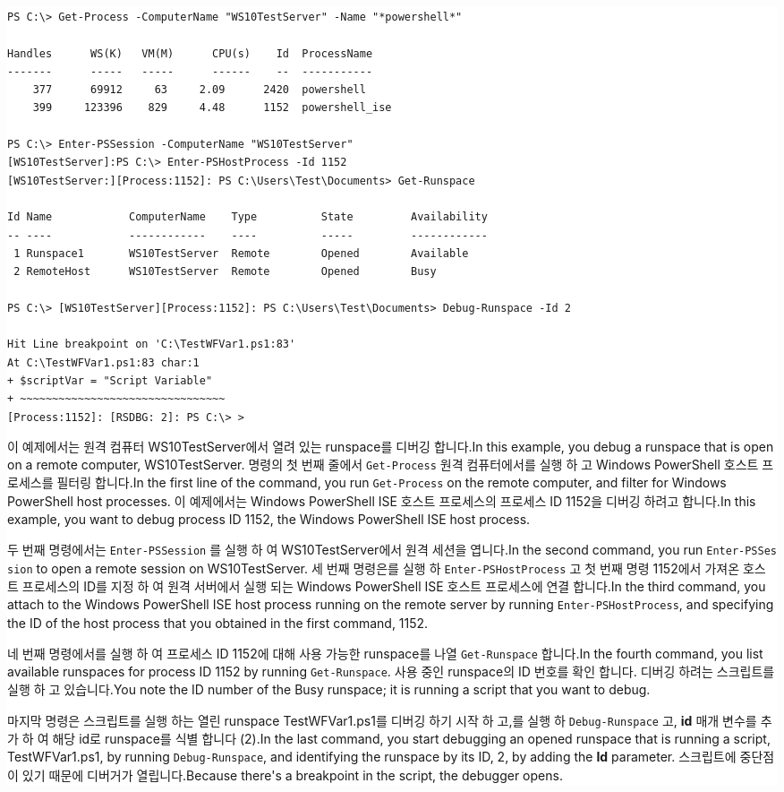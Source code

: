 ```
PS C:\> Get-Process -ComputerName "WS10TestServer" -Name "*powershell*"

Handles      WS(K)   VM(M)      CPU(s)    Id  ProcessName
-------      -----   -----      ------    --  -----------
    377      69912     63     2.09      2420  powershell
    399     123396    829     4.48      1152  powershell_ise

PS C:\> Enter-PSSession -ComputerName "WS10TestServer"
[WS10TestServer]:PS C:\> Enter-PSHostProcess -Id 1152
[WS10TestServer:][Process:1152]: PS C:\Users\Test\Documents> Get-Runspace

Id Name            ComputerName    Type          State         Availability
-- ----            ------------    ----          -----         ------------
 1 Runspace1       WS10TestServer  Remote        Opened        Available
 2 RemoteHost      WS10TestServer  Remote        Opened        Busy

PS C:\> [WS10TestServer][Process:1152]: PS C:\Users\Test\Documents> Debug-Runspace -Id 2

Hit Line breakpoint on 'C:\TestWFVar1.ps1:83'
At C:\TestWFVar1.ps1:83 char:1
+ $scriptVar = "Script Variable"
+ ~~~~~~~~~~~~~~~~~~~~~~~~~~~~~~~~
[Process:1152]: [RSDBG: 2]: PS C:\> >
```

<span data-ttu-id="2ecb9-121">이 예제에서는 원격 컴퓨터 WS10TestServer에서 열려 있는 runspace를 디버깅 합니다.</span><span class="sxs-lookup"><span data-stu-id="2ecb9-121">In this example, you debug a runspace that is open on a remote computer, WS10TestServer.</span></span> <span data-ttu-id="2ecb9-122">명령의 첫 번째 줄에서 `Get-Process` 원격 컴퓨터에서를 실행 하 고 Windows PowerShell 호스트 프로세스를 필터링 합니다.</span><span class="sxs-lookup"><span data-stu-id="2ecb9-122">In the first line of the command, you run `Get-Process` on the remote computer, and filter for Windows PowerShell host processes.</span></span> <span data-ttu-id="2ecb9-123">이 예제에서는 Windows PowerShell ISE 호스트 프로세스의 프로세스 ID 1152을 디버깅 하려고 합니다.</span><span class="sxs-lookup"><span data-stu-id="2ecb9-123">In this example, you want to debug process ID 1152, the Windows PowerShell ISE host process.</span></span>

<span data-ttu-id="2ecb9-124">두 번째 명령에서는 `Enter-PSSession` 를 실행 하 여 WS10TestServer에서 원격 세션을 엽니다.</span><span class="sxs-lookup"><span data-stu-id="2ecb9-124">In the second command, you run `Enter-PSSession` to open a remote session on WS10TestServer.</span></span> <span data-ttu-id="2ecb9-125">세 번째 명령은를 실행 하 `Enter-PSHostProcess` 고 첫 번째 명령 1152에서 가져온 호스트 프로세스의 ID를 지정 하 여 원격 서버에서 실행 되는 Windows PowerShell ISE 호스트 프로세스에 연결 합니다.</span><span class="sxs-lookup"><span data-stu-id="2ecb9-125">In the third command, you attach to the Windows PowerShell ISE host process running on the remote server by running `Enter-PSHostProcess`, and specifying the ID of the host process that you obtained in the first command, 1152.</span></span>

<span data-ttu-id="2ecb9-126">네 번째 명령에서를 실행 하 여 프로세스 ID 1152에 대해 사용 가능한 runspace를 나열 `Get-Runspace` 합니다.</span><span class="sxs-lookup"><span data-stu-id="2ecb9-126">In the fourth command, you list available runspaces for process ID 1152 by running `Get-Runspace`.</span></span>
<span data-ttu-id="2ecb9-127">사용 중인 runspace의 ID 번호를 확인 합니다. 디버깅 하려는 스크립트를 실행 하 고 있습니다.</span><span class="sxs-lookup"><span data-stu-id="2ecb9-127">You note the ID number of the Busy runspace; it is running a script that you want to debug.</span></span>

<span data-ttu-id="2ecb9-128">마지막 명령은 스크립트를 실행 하는 열린 runspace TestWFVar1.ps1를 디버깅 하기 시작 하 고,를 실행 하 `Debug-Runspace` 고, **id** 매개 변수를 추가 하 여 해당 id로 runspace를 식별 합니다 (2).</span><span class="sxs-lookup"><span data-stu-id="2ecb9-128">In the last command, you start debugging an opened runspace that is running a script, TestWFVar1.ps1, by running `Debug-Runspace`, and identifying the runspace by its ID, 2, by adding the **Id** parameter.</span></span> <span data-ttu-id="2ecb9-129">스크립트에 중단점이 있기 때문에 디버거가 열립니다.</span><span class="sxs-lookup"><span data-stu-id="2ecb9-129">Because there's a breakpoint in the script, the debugger opens.</span></span>
